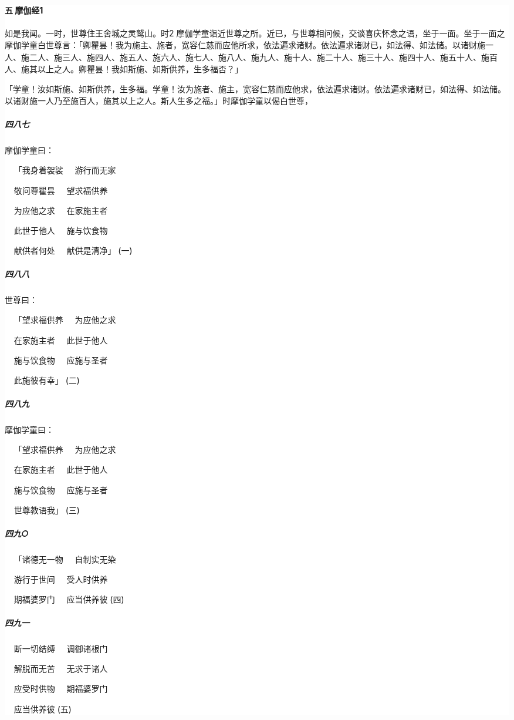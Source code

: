 #### 五 摩伽经1 <a name="5"></a>

如是我闻。一时，世尊住王舍城之灵鹫山。时2 摩伽学童诣近世尊之所。近已，与世尊相问候，交谈喜庆怀念之语，坐于一面。坐于一面之摩伽学童白世尊言：「卿瞿昙！我为施主、施者，宽容仁慈而应他所求，依法遍求诸财。依法遍求诸财已，如法得、如法储。以诸财施一人、施二人、施三人、施四人、施五人、施六人、施七人、施八人、施九人、施十人、施二十人、施三十人、施四十人、施五十人、施百人、施其以上之人。卿瞿昙！我如斯施、如斯供养，生多福否？」

「学童！汝如斯施、如斯供养，生多福。学童！汝为施者、施主，宽容仁慈而应他求，依法遍求诸财。依法遍求诸财已，如法得、如法储。以诸财施一人乃至施百人，施其以上之人。斯人生多之福。」时摩伽学童以偈白世尊，

##### 四八七 

摩伽学童曰：

&nbsp;&nbsp;&nbsp;&nbsp;「我身着袈裟 &nbsp;&nbsp;&nbsp;&nbsp;游行而无家

&nbsp;&nbsp;&nbsp;&nbsp;敬问尊瞿昙 &nbsp;&nbsp;&nbsp;&nbsp;望求福供养

&nbsp;&nbsp;&nbsp;&nbsp;为应他之求 &nbsp;&nbsp;&nbsp;&nbsp;在家施主者

&nbsp;&nbsp;&nbsp;&nbsp;此世于他人 &nbsp;&nbsp;&nbsp;&nbsp;施与饮食物

&nbsp;&nbsp;&nbsp;&nbsp;献供者何处 &nbsp;&nbsp;&nbsp;&nbsp;献供是清净」 (一)

##### 四八八 

世尊曰：

&nbsp;&nbsp;&nbsp;&nbsp;「望求福供养 &nbsp;&nbsp;&nbsp;&nbsp;为应他之求

&nbsp;&nbsp;&nbsp;&nbsp;在家施主者 &nbsp;&nbsp;&nbsp;&nbsp;此世于他人

&nbsp;&nbsp;&nbsp;&nbsp;施与饮食物 &nbsp;&nbsp;&nbsp;&nbsp;应施与圣者

&nbsp;&nbsp;&nbsp;&nbsp;此施彼有幸」 (二)

##### 四八九 

摩伽学童曰：

&nbsp;&nbsp;&nbsp;&nbsp;「望求福供养 &nbsp;&nbsp;&nbsp;&nbsp;为应他之求

&nbsp;&nbsp;&nbsp;&nbsp;在家施主者 &nbsp;&nbsp;&nbsp;&nbsp;此世于他人

&nbsp;&nbsp;&nbsp;&nbsp;施与饮食物 &nbsp;&nbsp;&nbsp;&nbsp;应施与圣者

&nbsp;&nbsp;&nbsp;&nbsp;世尊教语我」 (三)

##### 四九○ 

&nbsp;&nbsp;&nbsp;&nbsp;「诸德无一物 &nbsp;&nbsp;&nbsp;&nbsp;自制实无染

&nbsp;&nbsp;&nbsp;&nbsp;游行于世间 &nbsp;&nbsp;&nbsp;&nbsp;受人时供养

&nbsp;&nbsp;&nbsp;&nbsp;期福婆罗门 &nbsp;&nbsp;&nbsp;&nbsp;应当供养彼 (四)

##### 四九一 

&nbsp;&nbsp;&nbsp;&nbsp;断一切结缚 &nbsp;&nbsp;&nbsp;&nbsp;调御诸根门

&nbsp;&nbsp;&nbsp;&nbsp;解脱而无苦 &nbsp;&nbsp;&nbsp;&nbsp;无求于诸人

&nbsp;&nbsp;&nbsp;&nbsp;应受时供物 &nbsp;&nbsp;&nbsp;&nbsp;期福婆罗门

&nbsp;&nbsp;&nbsp;&nbsp;应当供养彼 (五)
